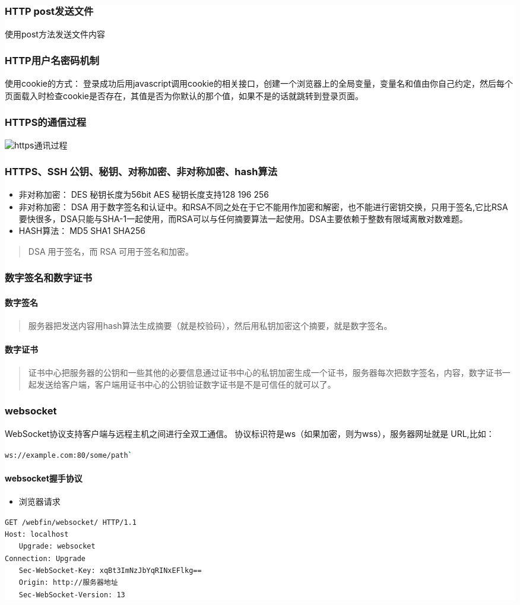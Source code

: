 ### HTTP post发送文件

使用post方法发送文件内容

### HTTP用户名密码机制

使用cookie的方式：
登录成功后用javascript调用cookie的相关接口，创建一个浏览器上的全局变量，变量名和值由你自己约定，然后每个页面载入时检查cookie是否存在，其值是否为你默认的那个值，如果不是的话就跳转到登录页面。

### HTTPS的通信过程

![https通讯过程](../../../桌面/面试/EmbeddedNotes/1/res/https通讯过程.png)

### HTTPS、SSH 公钥、秘钥、对称加密、非对称加密、hash算法

* 非对称加密：
  DES 秘钥长度为56bit
  AES 秘钥长度支持128 196 256
* 非对称加密：
  DSA 用于数字签名和认证中。和RSA不同之处在于它不能用作加密和解密，也不能进行密钥交换，只用于签名,它比RSA要快很多，DSA只能与SHA-1一起使用，而RSA可以与任何摘要算法一起使用。DSA主要依赖于整数有限域离散对数难题。
* HASH算法：
  MD5 SHA1 SHA256

> DSA 用于签名，而 RSA 可用于签名和加密。

### 数字签名和数字证书

#### 数字签名

> 服务器把发送内容用hash算法生成摘要（就是校验码），然后用私钥加密这个摘要，就是数字签名。

#### 数字证书

> 证书中心把服务器的公钥和一些其他的必要信息通过证书中心的私钥加密生成一个证书，服务器每次把数字签名，内容，数字证书一起发送给客户端，客户端用证书中心的公钥验证数字证书是不是可信任的就可以了。

### websocket

WebSocket协议支持客户端与远程主机之间进行全双工通信。
协议标识符是ws（如果加密，则为wss），服务器网址就是 URL,比如：

```sh
ws://example.com:80/some/path`
```

#### websocket握手协议

* 浏览器请求

```
GET /webfin/websocket/ HTTP/1.1
Host: localhost
　　Upgrade: websocket
Connection: Upgrade
　　Sec-WebSocket-Key: xqBt3ImNzJbYqRINxEFlkg==
　　Origin: http://服务器地址
　　Sec-WebSocket-Version: 13
```
